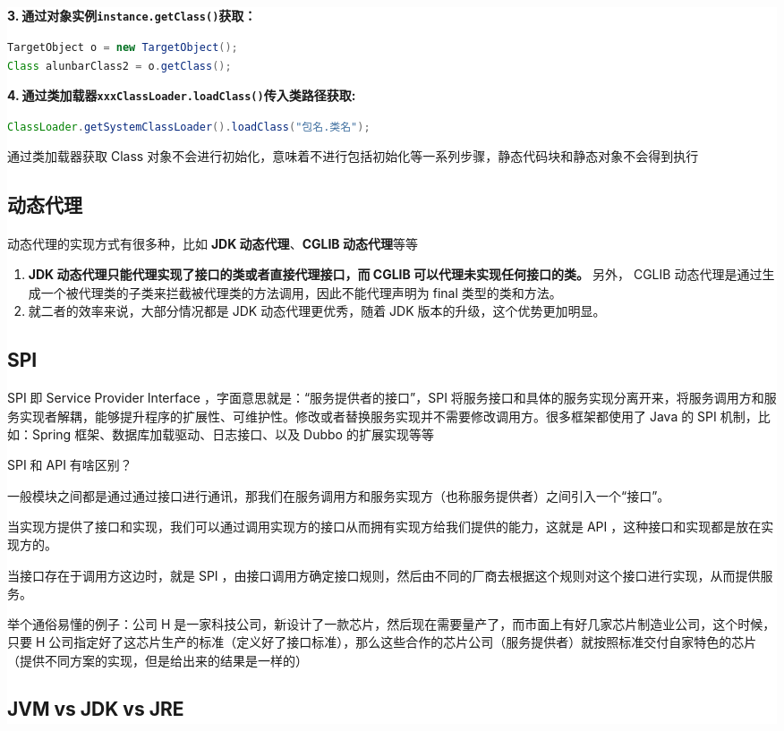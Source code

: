 **3. 通过对象实例`instance.getClass()`获取：**

```java
TargetObject o = new TargetObject();
Class alunbarClass2 = o.getClass();
```

**4. 通过类加载器`xxxClassLoader.loadClass()`传入类路径获取:**

```java
ClassLoader.getSystemClassLoader().loadClass("包名.类名");
```

通过类加载器获取 Class 对象不会进行初始化，意味着不进行包括初始化等一系列步骤，静态代码块和静态对象不会得到执行









## 动态代理

动态代理的实现方式有很多种，比如 **JDK 动态代理**、**CGLIB 动态代理**等等



1. **JDK 动态代理只能代理实现了接口的类或者直接代理接口，而 CGLIB 可以代理未实现任何接口的类。** 另外， CGLIB 动态代理是通过生成一个被代理类的子类来拦截被代理类的方法调用，因此不能代理声明为 final 类型的类和方法。
2. 就二者的效率来说，大部分情况都是 JDK 动态代理更优秀，随着 JDK 版本的升级，这个优势更加明显。









## SPI

SPI 即 Service Provider Interface ，字面意思就是：“服务提供者的接口”，SPI 将服务接口和具体的服务实现分离开来，将服务调用方和服务实现者解耦，能够提升程序的扩展性、可维护性。修改或者替换服务实现并不需要修改调用方。很多框架都使用了 Java 的 SPI 机制，比如：Spring 框架、数据库加载驱动、日志接口、以及 Dubbo 的扩展实现等等



SPI 和 API 有啥区别？



一般模块之间都是通过通过接口进行通讯，那我们在服务调用方和服务实现方（也称服务提供者）之间引入一个“接口”。

当实现方提供了接口和实现，我们可以通过调用实现方的接口从而拥有实现方给我们提供的能力，这就是 API ，这种接口和实现都是放在实现方的。

当接口存在于调用方这边时，就是 SPI ，由接口调用方确定接口规则，然后由不同的厂商去根据这个规则对这个接口进行实现，从而提供服务。

举个通俗易懂的例子：公司 H 是一家科技公司，新设计了一款芯片，然后现在需要量产了，而市面上有好几家芯片制造业公司，这个时候，只要 H 公司指定好了这芯片生产的标准（定义好了接口标准），那么这些合作的芯片公司（服务提供者）就按照标准交付自家特色的芯片（提供不同方案的实现，但是给出来的结果是一样的）









## JVM vs JDK vs JRE
